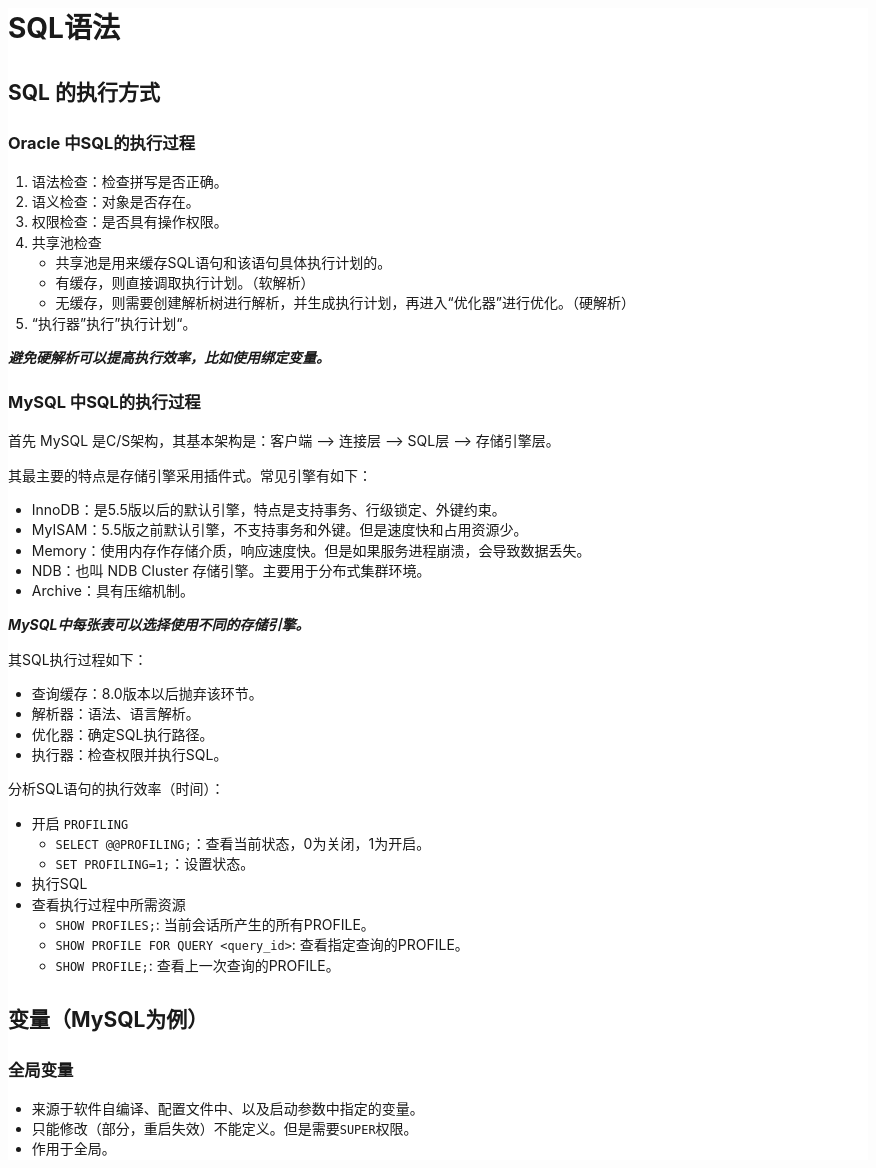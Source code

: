 
# SQL语法
## SQL 的执行方式

### Oracle 中SQL的执行过程
1. 语法检查：检查拼写是否正确。
2. 语义检查：对象是否存在。
3. 权限检查：是否具有操作权限。
4. 共享池检查
    - 共享池是用来缓存SQL语句和该语句具体执行计划的。
    - 有缓存，则直接调取执行计划。（软解析）
    - 无缓存，则需要创建解析树进行解析，并生成执行计划，再进入“优化器”进行优化。（硬解析）
5. “执行器”执行”执行计划“。

***避免硬解析可以提高执行效率，比如使用绑定变量。***

### MySQL 中SQL的执行过程
首先 MySQL 是C/S架构，其基本架构是：客户端 --> 连接层 --> SQL层 --> 存储引擎层。

其最主要的特点是存储引擎采用插件式。常见引擎有如下：
- InnoDB：是5.5版以后的默认引擎，特点是支持事务、行级锁定、外键约束。
- MyISAM：5.5版之前默认引擎，不支持事务和外键。但是速度快和占用资源少。
- Memory：使用内存作存储介质，响应速度快。但是如果服务进程崩溃，会导致数据丢失。
- NDB：也叫 NDB Cluster 存储引擎。主要用于分布式集群环境。
- Archive：具有压缩机制。

***MySQL中每张表可以选择使用不同的存储引擎。***

其SQL执行过程如下：
- 查询缓存：8.0版本以后抛弃该环节。
- 解析器：语法、语言解析。
- 优化器：确定SQL执行路径。
- 执行器：检查权限并执行SQL。

分析SQL语句的执行效率（时间）：
- 开启 `PROFILING`
    - `SELECT @@PROFILING;`：查看当前状态，0为关闭，1为开启。
    - `SET PROFILING=1;`：设置状态。
- 执行SQL
- 查看执行过程中所需资源
    - `SHOW PROFILES;`: 当前会话所产生的所有PROFILE。
    - `SHOW PROFILE FOR QUERY <query_id>`: 查看指定查询的PROFILE。
    - `SHOW PROFILE;`: 查看上一次查询的PROFILE。

## 变量（MySQL为例）

### 全局变量
- 来源于软件自编译、配置文件中、以及启动参数中指定的变量。
- 只能修改（部分，重启失效）不能定义。但是需要`SUPER`权限。
- 作用于全局。
